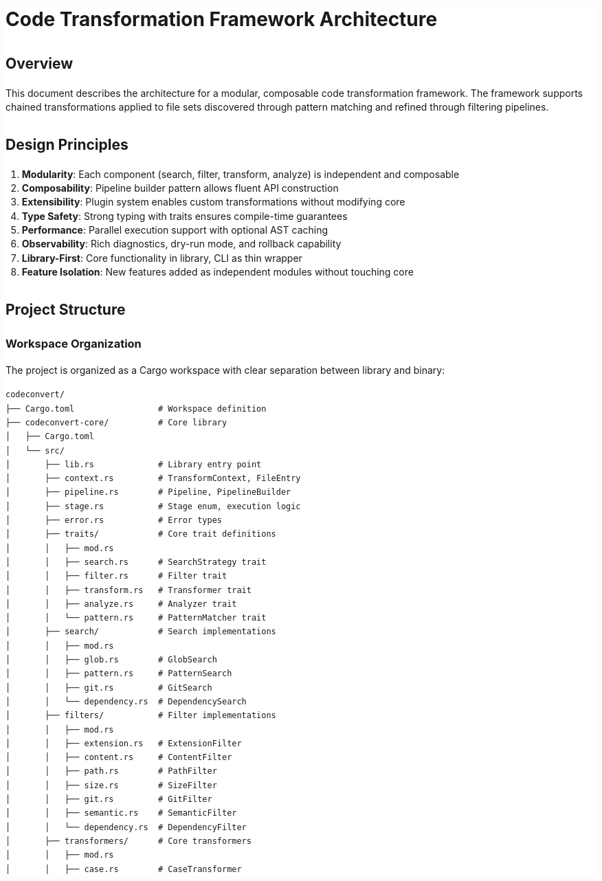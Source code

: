 # Code Transformation Framework Architecture

## Overview

This document describes the architecture for a modular, composable code transformation framework. The framework supports chained transformations applied to file sets discovered through pattern matching and refined through filtering pipelines.

## Design Principles

1. **Modularity**: Each component (search, filter, transform, analyze) is independent and composable
2. **Composability**: Pipeline builder pattern allows fluent API construction
3. **Extensibility**: Plugin system enables custom transformations without modifying core
4. **Type Safety**: Strong typing with traits ensures compile-time guarantees
5. **Performance**: Parallel execution support with optional AST caching
6. **Observability**: Rich diagnostics, dry-run mode, and rollback capability
7. **Library-First**: Core functionality in library, CLI as thin wrapper
8. **Feature Isolation**: New features added as independent modules without touching core

## Project Structure

### Workspace Organization

The project is organized as a Cargo workspace with clear separation between library and binary:

```
codeconvert/
├── Cargo.toml                 # Workspace definition
├── codeconvert-core/          # Core library
│   ├── Cargo.toml
│   └── src/
│       ├── lib.rs             # Library entry point
│       ├── context.rs         # TransformContext, FileEntry
│       ├── pipeline.rs        # Pipeline, PipelineBuilder
│       ├── stage.rs           # Stage enum, execution logic
│       ├── error.rs           # Error types
│       ├── traits/            # Core trait definitions
│       │   ├── mod.rs
│       │   ├── search.rs      # SearchStrategy trait
│       │   ├── filter.rs      # Filter trait
│       │   ├── transform.rs   # Transformer trait
│       │   ├── analyze.rs     # Analyzer trait
│       │   └── pattern.rs     # PatternMatcher trait
│       ├── search/            # Search implementations
│       │   ├── mod.rs
│       │   ├── glob.rs        # GlobSearch
│       │   ├── pattern.rs     # PatternSearch
│       │   ├── git.rs         # GitSearch
│       │   └── dependency.rs  # DependencySearch
│       ├── filters/           # Filter implementations
│       │   ├── mod.rs
│       │   ├── extension.rs   # ExtensionFilter
│       │   ├── content.rs     # ContentFilter
│       │   ├── path.rs        # PathFilter
│       │   ├── size.rs        # SizeFilter
│       │   ├── git.rs         # GitFilter
│       │   ├── semantic.rs    # SemanticFilter
│       │   └── dependency.rs  # DependencyFilter
│       ├── transformers/      # Core transformers
│       │   ├── mod.rs
│       │   ├── case.rs        # CaseTransformer
```